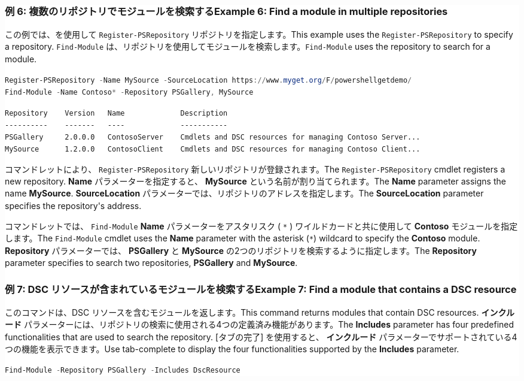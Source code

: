 ### <span data-ttu-id="5de65-146">例 6: 複数のリポジトリでモジュールを検索する</span><span class="sxs-lookup"><span data-stu-id="5de65-146">Example 6: Find a module in multiple repositories</span></span>

<span data-ttu-id="5de65-147">この例では、を使用して `Register-PSRepository` リポジトリを指定します。</span><span class="sxs-lookup"><span data-stu-id="5de65-147">This example uses the `Register-PSRepository` to specify a repository.</span></span> <span data-ttu-id="5de65-148">`Find-Module` は、リポジトリを使用してモジュールを検索します。</span><span class="sxs-lookup"><span data-stu-id="5de65-148">`Find-Module` uses the repository to search for a module.</span></span>

```powershell
Register-PSRepository -Name MySource -SourceLocation https://www.myget.org/F/powershellgetdemo/
Find-Module -Name Contoso* -Repository PSGallery, MySource
```

```Output
Repository    Version   Name             Description
----------    -------   ----             -----------
PSGallery     2.0.0.0   ContosoServer    Cmdlets and DSC resources for managing Contoso Server...
MySource      1.2.0.0   ContosoClient    Cmdlets and DSC resources for managing Contoso Client...
```

<span data-ttu-id="5de65-149">コマンドレットにより、 `Register-PSRepository` 新しいリポジトリが登録されます。</span><span class="sxs-lookup"><span data-stu-id="5de65-149">The `Register-PSRepository` cmdlet registers a new repository.</span></span> <span data-ttu-id="5de65-150">**Name** パラメーターを指定すると、 **MySource** という名前が割り当てられます。</span><span class="sxs-lookup"><span data-stu-id="5de65-150">The **Name** parameter assigns the name **MySource**.</span></span> <span data-ttu-id="5de65-151">**SourceLocation** パラメーターでは、リポジトリのアドレスを指定します。</span><span class="sxs-lookup"><span data-stu-id="5de65-151">The **SourceLocation** parameter specifies the repository's address.</span></span>

<span data-ttu-id="5de65-152">コマンドレットでは、 `Find-Module` **Name** パラメーターをアスタリスク ( `*` ) ワイルドカードと共に使用して **Contoso** モジュールを指定します。</span><span class="sxs-lookup"><span data-stu-id="5de65-152">The `Find-Module` cmdlet uses the **Name** parameter with the asterisk (`*`) wildcard to specify the **Contoso** module.</span></span> <span data-ttu-id="5de65-153">**Repository** パラメーターでは、 **PSGallery** と **MySource** の2つのリポジトリを検索するように指定します。</span><span class="sxs-lookup"><span data-stu-id="5de65-153">The **Repository** parameter specifies to search two repositories, **PSGallery** and **MySource**.</span></span>

### <span data-ttu-id="5de65-154">例 7: DSC リソースが含まれているモジュールを検索する</span><span class="sxs-lookup"><span data-stu-id="5de65-154">Example 7: Find a module that contains a DSC resource</span></span>

<span data-ttu-id="5de65-155">このコマンドは、DSC リソースを含むモジュールを返します。</span><span class="sxs-lookup"><span data-stu-id="5de65-155">This command returns modules that contain DSC resources.</span></span> <span data-ttu-id="5de65-156">**インクルード** パラメーターには、リポジトリの検索に使用される4つの定義済み機能があります。</span><span class="sxs-lookup"><span data-stu-id="5de65-156">The **Includes** parameter has four predefined functionalities that are used to search the repository.</span></span> <span data-ttu-id="5de65-157">[タブの完了] を使用すると、 **インクルード** パラメーターでサポートされている4つの機能を表示できます。</span><span class="sxs-lookup"><span data-stu-id="5de65-157">Use tab-complete to display the four functionalities supported by the **Includes** parameter.</span></span>

```powershell
Find-Module -Repository PSGallery -Includes DscResource
```
